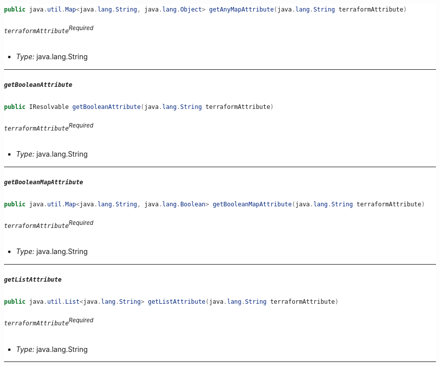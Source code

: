 ```java
public java.util.Map<java.lang.String, java.lang.Object> getAnyMapAttribute(java.lang.String terraformAttribute)
```

###### `terraformAttribute`<sup>Required</sup> <a name="terraformAttribute" id="@cdktf/provider-datadog.monitor.Monitor.getAnyMapAttribute.parameter.terraformAttribute"></a>

- *Type:* java.lang.String

---

##### `getBooleanAttribute` <a name="getBooleanAttribute" id="@cdktf/provider-datadog.monitor.Monitor.getBooleanAttribute"></a>

```java
public IResolvable getBooleanAttribute(java.lang.String terraformAttribute)
```

###### `terraformAttribute`<sup>Required</sup> <a name="terraformAttribute" id="@cdktf/provider-datadog.monitor.Monitor.getBooleanAttribute.parameter.terraformAttribute"></a>

- *Type:* java.lang.String

---

##### `getBooleanMapAttribute` <a name="getBooleanMapAttribute" id="@cdktf/provider-datadog.monitor.Monitor.getBooleanMapAttribute"></a>

```java
public java.util.Map<java.lang.String, java.lang.Boolean> getBooleanMapAttribute(java.lang.String terraformAttribute)
```

###### `terraformAttribute`<sup>Required</sup> <a name="terraformAttribute" id="@cdktf/provider-datadog.monitor.Monitor.getBooleanMapAttribute.parameter.terraformAttribute"></a>

- *Type:* java.lang.String

---

##### `getListAttribute` <a name="getListAttribute" id="@cdktf/provider-datadog.monitor.Monitor.getListAttribute"></a>

```java
public java.util.List<java.lang.String> getListAttribute(java.lang.String terraformAttribute)
```

###### `terraformAttribute`<sup>Required</sup> <a name="terraformAttribute" id="@cdktf/provider-datadog.monitor.Monitor.getListAttribute.parameter.terraformAttribute"></a>

- *Type:* java.lang.String

---